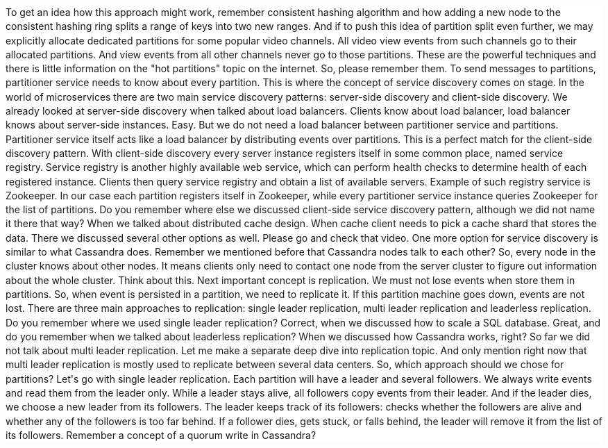To get an idea how this approach might work, remember consistent hashing algorithm and how adding a new node to the consistent hashing ring splits a range of keys into two new ranges.
And if to push this idea of partition split even further, we may explicitly allocate dedicated partitions for some popular video channels.
All video view events from such channels go to their allocated partitions.
And view events from all other channels never go to those partitions.
These are the powerful techniques and there is little information on the "hot partitions" topic on the internet.
So, please remember them.
To send messages to partitions, partitioner service needs to know about every partition.
This is where the concept of service discovery comes on stage.
In the world of microservices there are two main service discovery patterns: server-side discovery and client-side discovery.
We already looked at server-side discovery when talked about load balancers.
Clients know about load balancer, load balancer knows about server-side instances.
Easy.
But we do not need a load balancer between partitioner service and partitions.
Partitioner service itself acts like a load balancer by distributing events over partitions.
This is a perfect match for the client-side discovery pattern.
With client-side discovery every server instance registers itself in some common place, named service registry.
Service registry is another highly available web service, which can perform health checks to determine health of each registered instance.
Clients then query service registry and obtain a list of available servers.
Example of such registry service is Zookeeper.
In our case each partition registers itself in Zookeeper, while every partitioner service instance queries Zookeeper for the list of partitions.
Do you remember where else we discussed client-side service discovery pattern, although we did not name it there that way?
When we talked about distributed cache design.
When cache client needs to pick a cache shard that stores the data.
There we discussed several other options as well.
Please go and check that video.
One more option for service discovery is similar to what Cassandra does.
Remember we mentioned before that Cassandra nodes talk to each other?
So, every node in the cluster knows about other nodes.
It means clients only need to contact one node from the server cluster to figure out information about the whole cluster.
Think about this.
Next important concept is replication.
We must not lose events when store them in partitions.
So, when event is persisted in a partition, we need to replicate it.
If this partition machine goes down, events are not lost.
There are three main approaches to replication: single leader replication, multi leader replication and leaderless replication.
Do you remember where we used single leader replication?
Correct, when we discussed how to scale a SQL database.
Great, and do you remember when we talked about leaderless replication?
When we discussed how Cassandra works, right?
So far we did not talk about multi leader replication.
Let me make a separate deep dive into replication topic.
And only mention right now that multi leader replication is mostly used to replicate between several data centers.
So, which approach should we chose for partitions?
Let's go with single leader replication.
Each partition will have a leader and several followers.
We always write events and read them from the leader only.
While a leader stays alive, all followers copy events from their leader.
And if the leader dies, we choose a new leader from its followers.
The leader keeps track of its followers: checks whether the followers are alive and whether any of the followers is too far behind.
If a follower dies, gets stuck, or falls behind, the leader will remove it from the list of its followers.
Remember a concept of a quorum write in Cassandra?